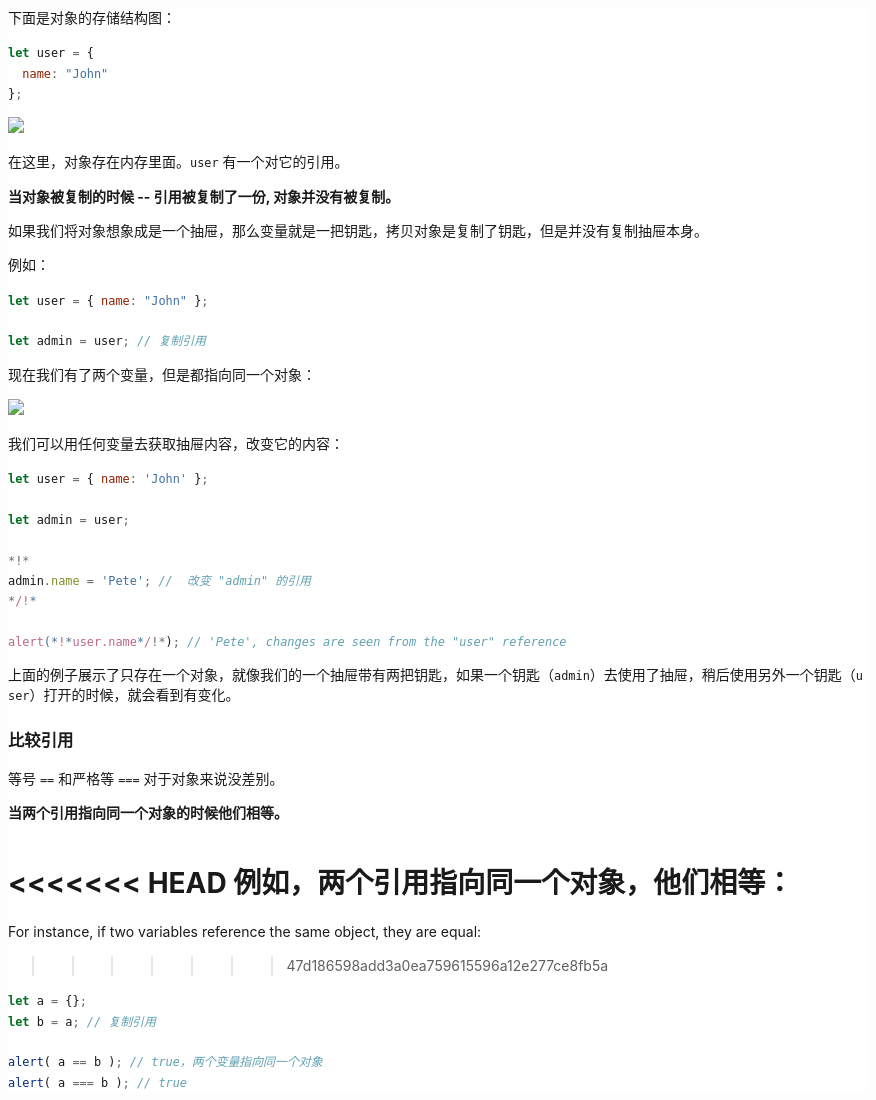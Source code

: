 下面是对象的存储结构图：

```js
let user = {
  name: "John"
};
```

![](variable-contains-reference.svg)

在这里，对象存在内存里面。`user` 有一个对它的引用。

**当对象被复制的时候 -- 引用被复制了一份, 对象并没有被复制。**

如果我们将对象想象成是一个抽屉，那么变量就是一把钥匙，拷贝对象是复制了钥匙，但是并没有复制抽屉本身。

例如：

```js no-beautify
let user = { name: "John" };

let admin = user; // 复制引用
```

现在我们有了两个变量，但是都指向同一个对象：

![](variable-copy-reference.svg)

我们可以用任何变量去获取抽屉内容，改变它的内容：

```js run
let user = { name: 'John' };

let admin = user;

*!*
admin.name = 'Pete'; //  改变 "admin" 的引用
*/!*

alert(*!*user.name*/!*); // 'Pete', changes are seen from the "user" reference
```

上面的例子展示了只存在一个对象，就像我们的一个抽屉带有两把钥匙，如果一个钥匙（`admin`）去使用了抽屉，稍后使用另外一个钥匙（`user`）打开的时候，就会看到有变化。

### 比较引用

等号 `==` 和严格等 `===` 对于对象来说没差别。

**当两个引用指向同一个对象的时候他们相等。**

<<<<<<< HEAD
例如，两个引用指向同一个对象，他们相等：
=======
For instance, if two variables reference the same object, they are equal:
>>>>>>> 47d186598add3a0ea759615596a12e277ce8fb5a

```js run
let a = {};
let b = a; // 复制引用

alert( a == b ); // true，两个变量指向同一个对象
alert( a === b ); // true
```
